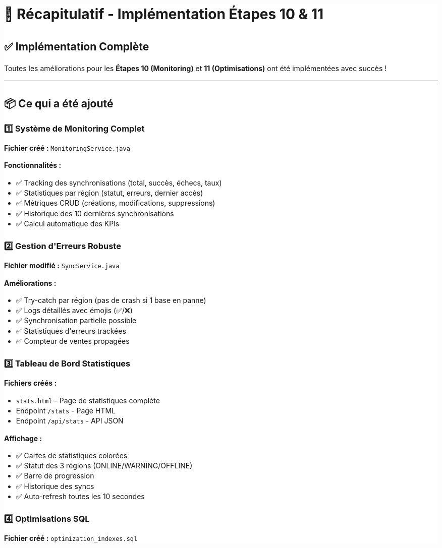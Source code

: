 # 🚀 Récapitulatif - Implémentation Étapes 10 & 11

## ✅ Implémentation Complète

Toutes les améliorations pour les **Étapes 10 (Monitoring)** et **11 (Optimisations)** ont été implémentées avec succès !

---

## 📦 Ce qui a été ajouté

### 1️⃣ Système de Monitoring Complet

**Fichier créé :** `MonitoringService.java`

**Fonctionnalités :**
- ✅ Tracking des synchronisations (total, succès, échecs, taux)
- ✅ Statistiques par région (statut, erreurs, dernier accès)
- ✅ Métriques CRUD (créations, modifications, suppressions)
- ✅ Historique des 10 dernières synchronisations
- ✅ Calcul automatique des KPIs

### 2️⃣ Gestion d'Erreurs Robuste

**Fichier modifié :** `SyncService.java`

**Améliorations :**
- ✅ Try-catch par région (pas de crash si 1 base en panne)
- ✅ Logs détaillés avec émojis (✅/❌)
- ✅ Synchronisation partielle possible
- ✅ Statistiques d'erreurs trackées
- ✅ Compteur de ventes propagées

### 3️⃣ Tableau de Bord Statistiques

**Fichiers créés :**
- `stats.html` - Page de statistiques complète
- Endpoint `/stats` - Page HTML
- Endpoint `/api/stats` - API JSON

**Affichage :**
- ✅ Cartes de statistiques colorées
- ✅ Statut des 3 régions (ONLINE/WARNING/OFFLINE)
- ✅ Barre de progression
- ✅ Historique des syncs
- ✅ Auto-refresh toutes les 10 secondes

### 4️⃣ Optimisations SQL

**Fichier créé :** `optimization_indexes.sql`
